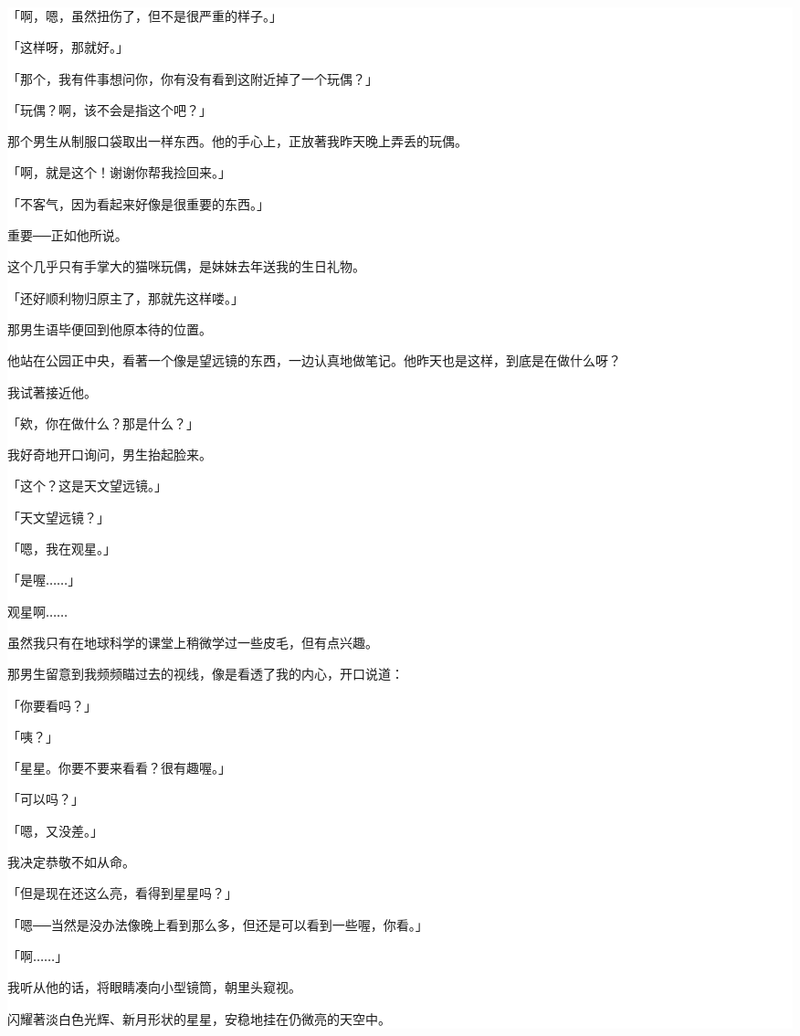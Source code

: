「啊，嗯，虽然扭伤了，但不是很严重的样子。」

「这样呀，那就好。」

「那个，我有件事想问你，你有没有看到这附近掉了一个玩偶？」

「玩偶？啊，该不会是指这个吧？」

那个男生从制服口袋取出一样东西。他的手心上，正放著我昨天晚上弄丢的玩偶。

「啊，就是这个！谢谢你帮我捡回来。」

「不客气，因为看起来好像是很重要的东西。」

重要──正如他所说。

这个几乎只有手掌大的猫咪玩偶，是妹妹去年送我的生日礼物。

「还好顺利物归原主了，那就先这样喽。」

那男生语毕便回到他原本待的位置。

他站在公园正中央，看著一个像是望远镜的东西，一边认真地做笔记。他昨天也是这样，到底是在做什么呀？

我试著接近他。

「欸，你在做什么？那是什么？」

我好奇地开口询问，男生抬起脸来。

「这个？这是天文望远镜。」

「天文望远镜？」

「嗯，我在观星。」

「是喔……」

观星啊……

虽然我只有在地球科学的课堂上稍微学过一些皮毛，但有点兴趣。

那男生留意到我频频瞄过去的视线，像是看透了我的内心，开口说道：

「你要看吗？」

「咦？」

「星星。你要不要来看看？很有趣喔。」

「可以吗？」

「嗯，又没差。」

我决定恭敬不如从命。

「但是现在还这么亮，看得到星星吗？」

「嗯──当然是没办法像晚上看到那么多，但还是可以看到一些喔，你看。」

「啊……」

我听从他的话，将眼睛凑向小型镜筒，朝里头窥视。

闪耀著淡白色光辉、新月形状的星星，安稳地挂在仍微亮的天空中。

